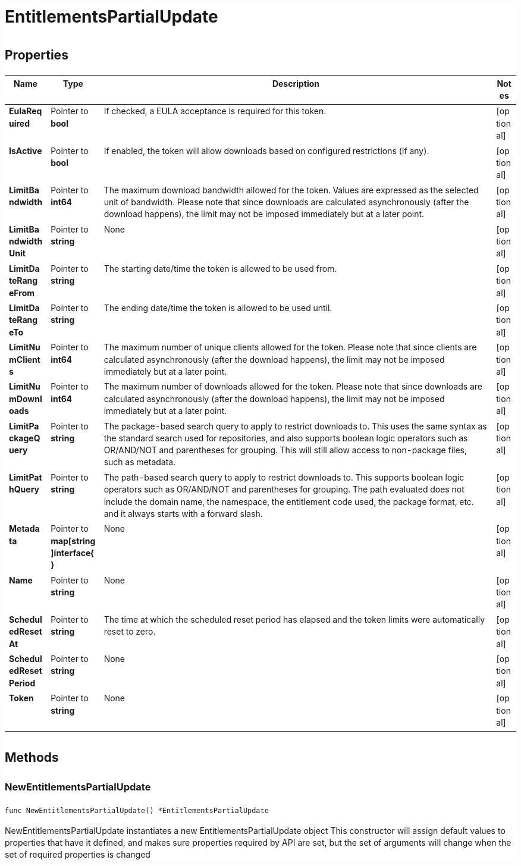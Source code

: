 # EntitlementsPartialUpdate

## Properties

Name | Type | Description | Notes
------------ | ------------- | ------------- | -------------
**EulaRequired** | Pointer to **bool** | If checked, a EULA acceptance is required for this token. | [optional] 
**IsActive** | Pointer to **bool** | If enabled, the token will allow downloads based on configured restrictions (if any). | [optional] 
**LimitBandwidth** | Pointer to **int64** | The maximum download bandwidth allowed for the token. Values are expressed as the selected unit of bandwidth. Please note that since downloads are calculated asynchronously (after the download happens), the limit may not be imposed immediately but at a later point.  | [optional] 
**LimitBandwidthUnit** | Pointer to **string** | None | [optional] 
**LimitDateRangeFrom** | Pointer to **string** | The starting date/time the token is allowed to be used from. | [optional] 
**LimitDateRangeTo** | Pointer to **string** | The ending date/time the token is allowed to be used until. | [optional] 
**LimitNumClients** | Pointer to **int64** | The maximum number of unique clients allowed for the token. Please note that since clients are calculated asynchronously (after the download happens), the limit may not be imposed immediately but at a later point. | [optional] 
**LimitNumDownloads** | Pointer to **int64** | The maximum number of downloads allowed for the token. Please note that since downloads are calculated asynchronously (after the download happens), the limit may not be imposed immediately but at a later point. | [optional] 
**LimitPackageQuery** | Pointer to **string** | The package-based search query to apply to restrict downloads to. This uses the same syntax as the standard search used for repositories, and also supports boolean logic operators such as OR/AND/NOT and parentheses for grouping. This will still allow access to non-package files, such as metadata. | [optional] 
**LimitPathQuery** | Pointer to **string** | The path-based search query to apply to restrict downloads to. This supports boolean logic operators such as OR/AND/NOT and parentheses for grouping. The path evaluated does not include the domain name, the namespace, the entitlement code used, the package format, etc. and it always starts with a forward slash. | [optional] 
**Metadata** | Pointer to **map[string]interface{}** | None | [optional] 
**Name** | Pointer to **string** | None | [optional] 
**ScheduledResetAt** | Pointer to **string** | The time at which the scheduled reset period has elapsed and the token limits were automatically reset to zero. | [optional] 
**ScheduledResetPeriod** | Pointer to **string** | None | [optional] 
**Token** | Pointer to **string** | None | [optional] 

## Methods

### NewEntitlementsPartialUpdate

`func NewEntitlementsPartialUpdate() *EntitlementsPartialUpdate`

NewEntitlementsPartialUpdate instantiates a new EntitlementsPartialUpdate object
This constructor will assign default values to properties that have it defined,
and makes sure properties required by API are set, but the set of arguments
will change when the set of required properties is changed
